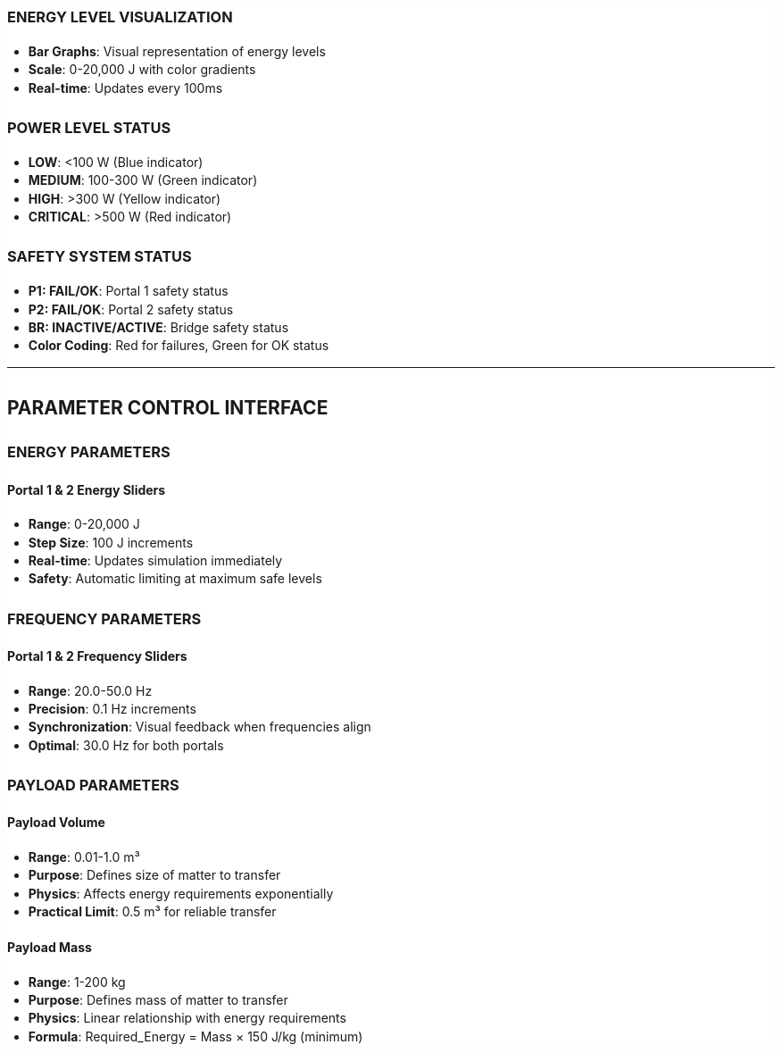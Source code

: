 ### ENERGY LEVEL VISUALIZATION
- **Bar Graphs**: Visual representation of energy levels
- **Scale**: 0-20,000 J with color gradients
- **Real-time**: Updates every 100ms

### POWER LEVEL STATUS
- **LOW**: <100 W (Blue indicator)
- **MEDIUM**: 100-300 W (Green indicator)
- **HIGH**: >300 W (Yellow indicator)
- **CRITICAL**: >500 W (Red indicator)

### SAFETY SYSTEM STATUS
- **P1: FAIL/OK**: Portal 1 safety status
- **P2: FAIL/OK**: Portal 2 safety status
- **BR: INACTIVE/ACTIVE**: Bridge safety status
- **Color Coding**: Red for failures, Green for OK status

---

## PARAMETER CONTROL INTERFACE

### ENERGY PARAMETERS
#### **Portal 1 & 2 Energy Sliders**
- **Range**: 0-20,000 J
- **Step Size**: 100 J increments
- **Real-time**: Updates simulation immediately
- **Safety**: Automatic limiting at maximum safe levels

### FREQUENCY PARAMETERS
#### **Portal 1 & 2 Frequency Sliders**
- **Range**: 20.0-50.0 Hz
- **Precision**: 0.1 Hz increments
- **Synchronization**: Visual feedback when frequencies align
- **Optimal**: 30.0 Hz for both portals

### PAYLOAD PARAMETERS
#### **Payload Volume**
- **Range**: 0.01-1.0 m³
- **Purpose**: Defines size of matter to transfer
- **Physics**: Affects energy requirements exponentially
- **Practical Limit**: 0.5 m³ for reliable transfer

#### **Payload Mass**
- **Range**: 1-200 kg
- **Purpose**: Defines mass of matter to transfer
- **Physics**: Linear relationship with energy requirements
- **Formula**: Required_Energy = Mass × 150 J/kg (minimum)
